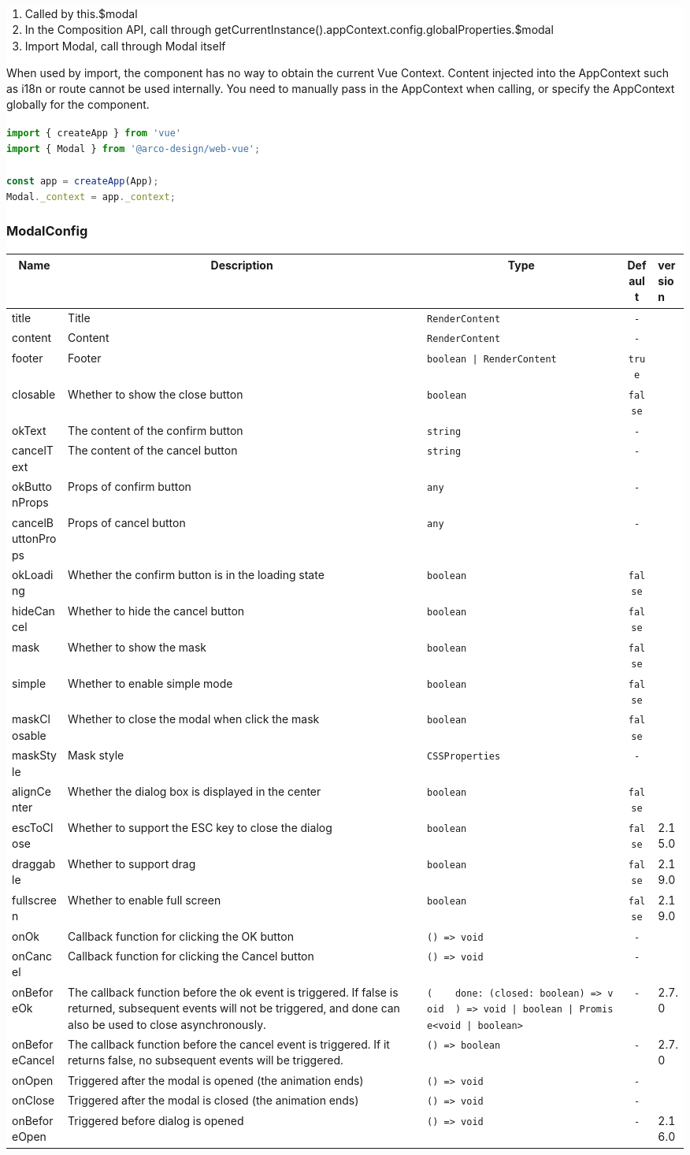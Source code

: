 1. Called by this.$modal
2. In the Composition API, call through getCurrentInstance().appContext.config.globalProperties.$modal
3. Import Modal, call through Modal itself

When used by import, the component has no way to obtain the current Vue Context. Content injected into the AppContext such as i18n or route cannot be used internally. You need to manually pass in the AppContext when calling, or specify the AppContext globally for the component.

```ts
import { createApp } from 'vue'
import { Modal } from '@arco-design/web-vue';

const app = createApp(App);
Modal._context = app._context;
````


### ModalConfig

|Name|Description|Type|Default|version|
|---|---|---|:---:|:---|
|title|Title|`RenderContent`|`-`||
|content|Content|`RenderContent`|`-`||
|footer|Footer|`boolean \| RenderContent`|`true`||
|closable|Whether to show the close button|`boolean`|`false`||
|okText|The content of the confirm button|`string`|`-`||
|cancelText|The content of the cancel button|`string`|`-`||
|okButtonProps|Props of confirm button|`any`|`-`||
|cancelButtonProps|Props of cancel button|`any`|`-`||
|okLoading|Whether the confirm button is in the loading state|`boolean`|`false`||
|hideCancel|Whether to hide the cancel button|`boolean`|`false`||
|mask|Whether to show the mask|`boolean`|`false`||
|simple|Whether to enable simple mode|`boolean`|`false`||
|maskClosable|Whether to close the modal when click the mask|`boolean`|`false`||
|maskStyle|Mask style|`CSSProperties`|`-`||
|alignCenter|Whether the dialog box is displayed in the center|`boolean`|`false`||
|escToClose|Whether to support the ESC key to close the dialog|`boolean`|`false`|2.15.0|
|draggable|Whether to support drag|`boolean`|`false`|2.19.0|
|fullscreen|Whether to enable full screen|`boolean`|`false`|2.19.0|
|onOk|Callback function for clicking the OK button|`() => void`|`-`||
|onCancel|Callback function for clicking the Cancel button|`() => void`|`-`||
|onBeforeOk|The callback function before the ok event is triggered. If false is returned, subsequent events will not be triggered, and done can also be used to close asynchronously.|`(    done: (closed: boolean) => void  ) => void \| boolean \| Promise<void \| boolean>`|`-`|2.7.0|
|onBeforeCancel|The callback function before the cancel event is triggered. If it returns false, no subsequent events will be triggered.|`() => boolean`|`-`|2.7.0|
|onOpen|Triggered after the modal is opened (the animation ends)|`() => void`|`-`||
|onClose|Triggered after the modal is closed (the animation ends)|`() => void`|`-`||
|onBeforeOpen|Triggered before dialog is opened|`() => void`|`-`|2.16.0|